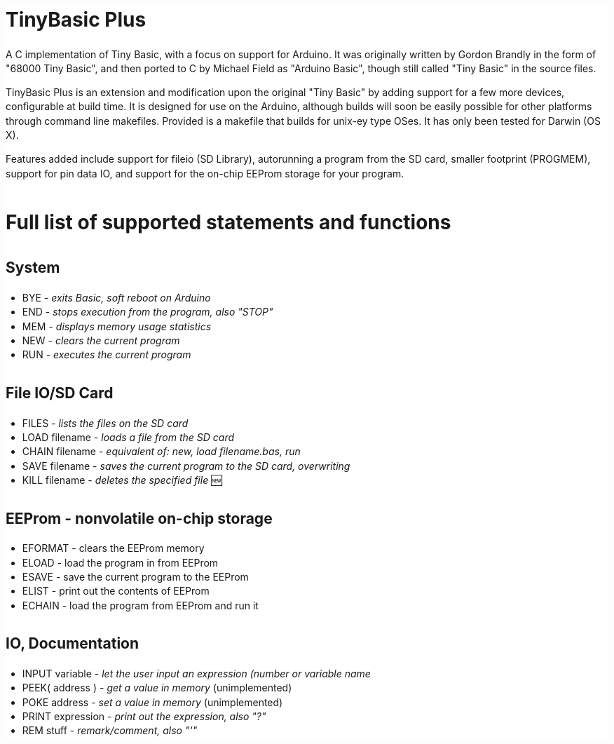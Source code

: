 TinyBasic Plus
==============

A C implementation of Tiny Basic, with a focus on support for
Arduino.  It was originally written by Gordon Brandly in the form
of "68000 Tiny Basic", and then ported to C by Michael Field as
"Arduino Basic", though still called "Tiny Basic" in the source
files.

TinyBasic Plus is an extension and modification upon the original
"Tiny Basic" by adding support for a few more devices, configurable
at build time.  It is designed for use on the Arduino, although
builds will soon be easily possible for other platforms through
command line makefiles.  Provided is a makefile that builds for 
unix-ey type OSes.  It has only been tested for Darwin (OS X).

Features added include support for fileio (SD Library), autorunning
a program from the SD card, smaller footprint (PROGMEM), support
for pin data IO, and support for the on-chip EEProm storage for your
program. 

# Full list of supported statements and functions

## System
- BYE		- *exits Basic, soft reboot on Arduino*
- END 		- *stops execution from the program, also "STOP"*
- MEM		- *displays memory usage statistics*
- NEW		- *clears the current program*
- RUN		- *executes the current program*

## File IO/SD Card
- FILES		- 	*lists the files on the SD card*
- LOAD filename	- *loads a file from the SD card*
- CHAIN filename - *equivalent of: new, load filename.bas, run*
- SAVE filename	- *saves the current program to the SD card, overwriting*
- KILL filename - *deletes the specified file* :new:

## EEProm - nonvolatile on-chip storage
- EFORMAT	- clears the EEProm memory
- ELOAD		- load the program in from EEProm
- ESAVE		- save the current program to the EEProm
- ELIST		- print out the contents of EEProm
- ECHAIN	- load the program from EEProm and run it

## IO, Documentation
- INPUT variable	- *let the user input an expression (number or variable name*
- PEEK( address )	- *get a value in memory* (unimplemented)
- POKE address		- *set a value in memory* (unimplemented)
- PRINT expression	- *print out the expression, also "?"*
- REM stuff		- *remark/comment, also "'"*
